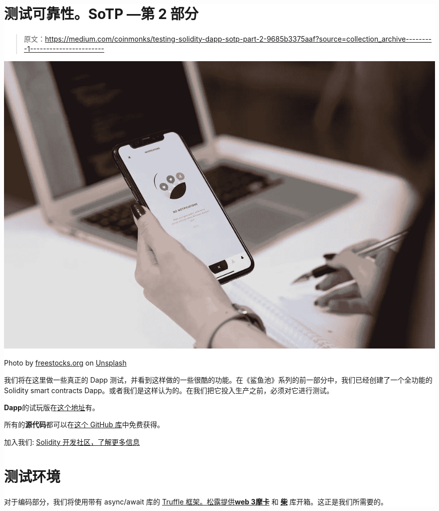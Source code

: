 # 测试可靠性。SoTP —第 2 部分

> 原文：<https://medium.com/coinmonks/testing-solidity-dapp-sotp-part-2-9685b3375aaf?source=collection_archive---------1----------------------->

![](img/75c67b3ab17a5c6393c22b77b19c6ef0.png)

Photo by [freestocks.org](https://unsplash.com/photos/40k6ZqbsXuo?utm_source=unsplash&utm_medium=referral&utm_content=creditCopyText) on [Unsplash](https://unsplash.com/search/photos/testing?utm_source=unsplash&utm_medium=referral&utm_content=creditCopyText)

我们将在这里做一些真正的 Dapp 测试，并看到这样做的一些很酷的功能。在《鲨鱼池》系列的前一部分中，我们已经创建了一个全功能的 Solidity smart contracts Dapp。或者我们是这样认为的。在我们把它投入生产之前，必须对它进行测试。

**Dapp**的试玩版在[这个地址](http://34.210.217.34/)有。

所有的**源代码**都可以在[这个 GitHub 库](https://github.com/joze144/pool-shark)中免费获得。

加入我们: [Solidity 开发社区，了解更多信息](https://solidity_devs.select.id/bjxx)

# 测试环境

对于编码部分，我们将使用带有 async/await 库的 [Truffle 框架。松露提供](http://truffleframework.com/docs/getting_started/javascript-tests)[**web 3**](http://web3js.readthedocs.io/en/1.0/)[**摩卡**](https://mochajs.org/) 和 [**柴**](http://www.chaijs.com/) 库开箱。这正是我们所需要的。
